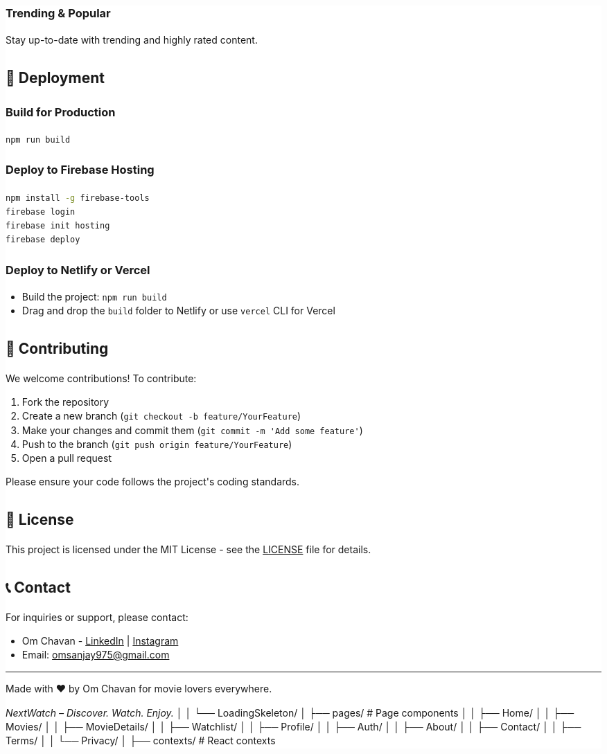 ### Trending & Popular
Stay up-to-date with trending and highly rated content.

## 🚀 Deployment

### Build for Production
```bash
npm run build
```

### Deploy to Firebase Hosting
```bash
npm install -g firebase-tools
firebase login
firebase init hosting
firebase deploy
```

### Deploy to Netlify or Vercel
- Build the project: `npm run build`
- Drag and drop the `build` folder to Netlify or use `vercel` CLI for Vercel

## 🤝 Contributing

We welcome contributions! To contribute:

1. Fork the repository
2. Create a new branch (`git checkout -b feature/YourFeature`)
3. Make your changes and commit them (`git commit -m 'Add some feature'`)
4. Push to the branch (`git push origin feature/YourFeature`)
5. Open a pull request

Please ensure your code follows the project's coding standards.

## 📄 License

This project is licensed under the MIT License - see the [LICENSE](LICENSE) file for details.

## 📞 Contact

For inquiries or support, please contact:

- Om Chavan - [LinkedIn](https://www.linkedin.com/in/om-chavan003) | [Instagram](https://www.instagram.com/om_chavan_003)
- Email: [omsanjay975@gmail.com](mailto:omsanjay975@gmail.com)

---

Made with ❤️ by Om Chavan for movie lovers everywhere.

*NextWatch – Discover. Watch. Enjoy.*
│   │   └── LoadingSkeleton/
│   ├── pages/             # Page components
│   │   ├── Home/
│   │   ├── Movies/
│   │   ├── MovieDetails/
│   │   ├── Watchlist/
│   │   ├── Profile/
│   │   ├── Auth/
│   │   ├── About/
│   │   ├── Contact/
│   │   ├── Terms/
│   │   └── Privacy/
│   ├── contexts/          # React contexts